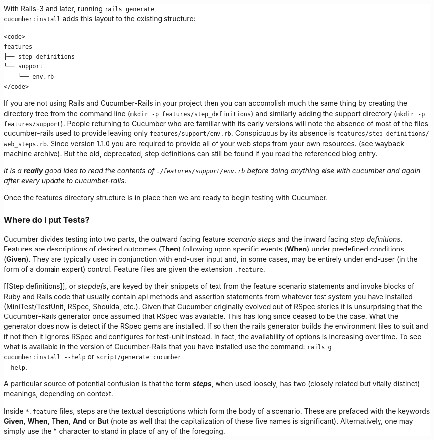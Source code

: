With Rails-3 and later, running <code>rails generate cucumber:install</code> adds this layout to the existing structure:

    <code>
    features
    ├── step_definitions
    └── support
        └── env.rb
    </code>

If you are not using Rails and Cucumber-Rails in your project then you can accomplish much the same thing by creating the directory tree from the command line (<code>mkdir -p features/step\_definitions</code>) and similarly adding the support directory (<code>mkdir -p features/support</code>). People returning to Cucumber who are familiar with its early versions will note the absence of most of the files cucumber-rails used to provide leaving only <code>features/support/env.rb</code>. Conspicuous by its absence is <code>features/step\_definitions/web\_steps.rb</code>. [Since version 1.1.0 you are required to provide all of your web steps from your own resources.](http://aslakhellesoy.com/post/11055981222/the-training-wheels-came-off) (see [wayback machine archive](http://web.archive.org/web/20130424133851/http://aslakhellesoy.com/post/11055981222/the-training-wheels-came-off)). But the old, deprecated, step definitions can still be found if you read the referenced blog entry.

<em>It is a <strong>really</strong> good idea to read the contents of <code>./features/support/env.rb</code> before doing anything else with cucumber and again after every update to cucumber-rails.</em>

Once the features directory structure is in place then we are ready to begin testing with Cucumber.

### Where do I put Tests?

Cucumber divides testing into two parts, the outward facing feature <em>scenario steps</em> and the inward facing <em>step definitions</em>. Features are descriptions of desired outcomes (<strong>Then</strong>) following upon specific events (<strong>When</strong>) under predefined conditions (<strong>Given</strong>). They are typically used in conjunction with end-user input and, in some cases, may be entirely under end-user (in the form of a domain expert) control. Feature files are given the extension <code>.feature</code>.

\[\[Step definitions\]\], or <em>stepdefs</em>, are keyed by their snippets of text from the feature scenario statements and invoke blocks of Ruby and Rails code that usually contain api methods and assertion statements from whatever test system you have installed (MiniTest/TestUnit, RSpec, Shoulda, etc.). Given that Cucumber originally evolved out of RSpec stories it is unsurprising that the Cucumber-Rails generator once assumed that RSpec was available. This has long since ceased to be the case. What the generator does now is detect if the RSpec gems are installed. If so then the rails generator builds the environment files to suit and if not then it ignores RSpec and configures for test-unit instead. In fact, the availability of options is increasing over time. To see what is available in the version of Cucumber-Rails that you have installed use the command: <code>rails g cucumber:install --help</code> or <code>script/generate cucumber --help</code>.

A particular source of potential confusion is that the term <em><strong>steps</strong></em>, when used loosely, has two (closely related but vitally distinct) meanings, depending on context.

Inside <code>\*.feature</code> files, steps are the textual descriptions which form the body of a scenario. These are prefaced with the keywords <strong>Given</strong>, <strong>When</strong>, <strong>Then</strong>, <strong>And</strong> or <strong>But</strong> (note as well that the capitalization of these five names is significant). Alternatively, one may simply use the <strong>\*</strong> character to stand in place of any of the foregoing.
